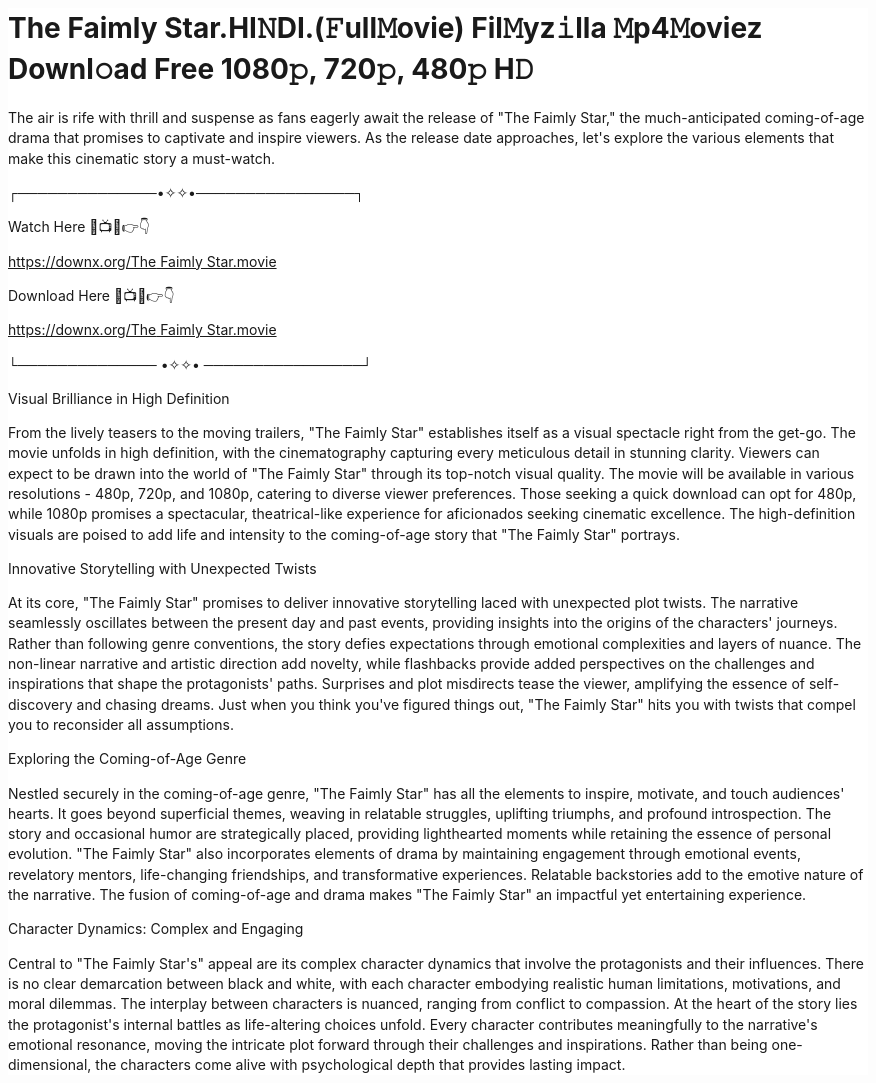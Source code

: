 # The Faimly Star.HI𝙽DI.(𝙵ull𝙼ovie) Fil𝙼yz𝚒lla 𝙼p4𝙼oviez Downl𝚘ad Free 1080𝚙, 720𝚙, 480𝚙 H𝙳



The air is rife with thrill and suspense as fans eagerly await the release of "The Faimly Star," the much-anticipated coming-of-age drama that promises to captivate and inspire viewers. As the release date approaches, let's explore the various elements that make this cinematic story a must-watch.

┌──────────────•✧✧•────────────────┐

Watch Here 🔴📺📱👉👇

[https://downx.org/The Faimly Star.movie](https://downx.org/Family-star-movie)

Download Here 🔴📺📱👉👇

[https://downx.org/The Faimly Star.movie](https://downx.org/Family-star-movie)

└────────────── •✧✧• ────────────────┘

Visual Brilliance in High Definition

From the lively teasers to the moving trailers, "The Faimly Star" establishes itself as a visual spectacle right from the get-go. The movie unfolds in high definition, with the cinematography capturing every meticulous detail in stunning clarity. Viewers can expect to be drawn into the world of "The Faimly Star" through its top-notch visual quality. The movie will be available in various resolutions - 480p, 720p, and 1080p, catering to diverse viewer preferences. Those seeking a quick download can opt for 480p, while 1080p promises a spectacular, theatrical-like experience for aficionados seeking cinematic excellence. The high-definition visuals are poised to add life and intensity to the coming-of-age story that "The Faimly Star" portrays.

Innovative Storytelling with Unexpected Twists

At its core, "The Faimly Star" promises to deliver innovative storytelling laced with unexpected plot twists. The narrative seamlessly oscillates between the present day and past events, providing insights into the origins of the characters' journeys. Rather than following genre conventions, the story defies expectations through emotional complexities and layers of nuance. The non-linear narrative and artistic direction add novelty, while flashbacks provide added perspectives on the challenges and inspirations that shape the protagonists' paths. Surprises and plot misdirects tease the viewer, amplifying the essence of self-discovery and chasing dreams. Just when you think you've figured things out, "The Faimly Star" hits you with twists that compel you to reconsider all assumptions.

Exploring the Coming-of-Age Genre

Nestled securely in the coming-of-age genre, "The Faimly Star" has all the elements to inspire, motivate, and touch audiences' hearts. It goes beyond superficial themes, weaving in relatable struggles, uplifting triumphs, and profound introspection. The story and occasional humor are strategically placed, providing lighthearted moments while retaining the essence of personal evolution. "The Faimly Star" also incorporates elements of drama by maintaining engagement through emotional events, revelatory mentors, life-changing friendships, and transformative experiences. Relatable backstories add to the emotive nature of the narrative. The fusion of coming-of-age and drama makes "The Faimly Star" an impactful yet entertaining experience.

Character Dynamics: Complex and Engaging

Central to "The Faimly Star's" appeal are its complex character dynamics that involve the protagonists and their influences. There is no clear demarcation between black and white, with each character embodying realistic human limitations, motivations, and moral dilemmas. The interplay between characters is nuanced, ranging from conflict to compassion. At the heart of the story lies the protagonist's internal battles as life-altering choices unfold. Every character contributes meaningfully to the narrative's emotional resonance, moving the intricate plot forward through their challenges and inspirations. Rather than being one-dimensional, the characters come alive with psychological depth that provides lasting impact.
